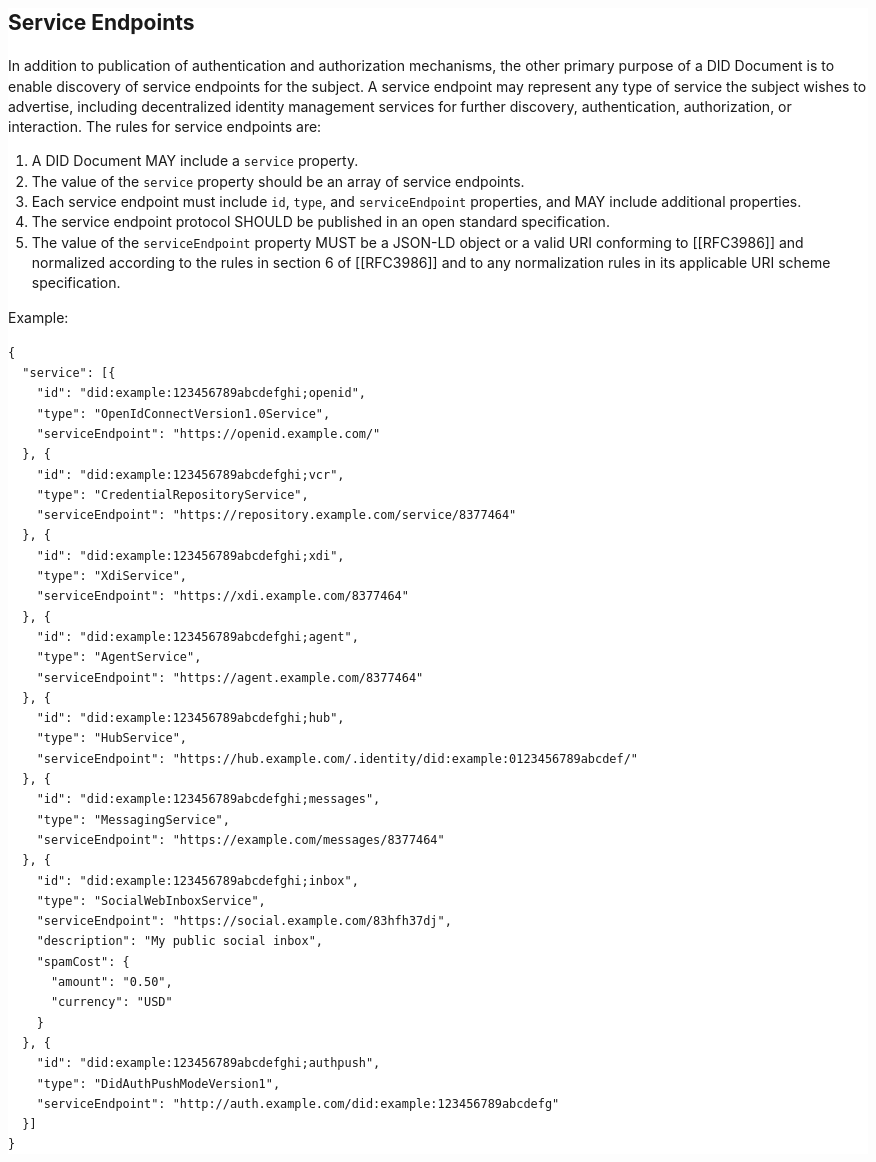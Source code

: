 ##  Service Endpoints

In addition to publication of authentication and authorization mechanisms, the
other primary purpose of a DID Document is to enable discovery of service
endpoints for the subject. A service endpoint may represent any type of
service the subject wishes to advertise, including decentralized identity
management services for further discovery, authentication, authorization, or
interaction. The rules for service endpoints are:

  1. A DID Document MAY include a `service` property. 
  2. The value of the `service` property should be an array of service endpoints. 
  3. Each service endpoint must include `id`, `type`, and `serviceEndpoint` properties, and MAY include additional properties. 
  4. The service endpoint protocol SHOULD be published in an open standard specification. 
  5. The value of the `serviceEndpoint` property MUST be a JSON-LD object or a valid URI conforming to [[RFC3986]] and normalized according to the rules in section 6 of [[RFC3986]] and to any normalization rules in its applicable URI scheme specification. 

Example:

    
    
    {
      "service": [{
        "id": "did:example:123456789abcdefghi;openid",
        "type": "OpenIdConnectVersion1.0Service",
        "serviceEndpoint": "https://openid.example.com/"
      }, {
        "id": "did:example:123456789abcdefghi;vcr",
        "type": "CredentialRepositoryService",
        "serviceEndpoint": "https://repository.example.com/service/8377464"
      }, {
        "id": "did:example:123456789abcdefghi;xdi",
        "type": "XdiService",
        "serviceEndpoint": "https://xdi.example.com/8377464"
      }, {
        "id": "did:example:123456789abcdefghi;agent",
        "type": "AgentService",
        "serviceEndpoint": "https://agent.example.com/8377464"
      }, {
        "id": "did:example:123456789abcdefghi;hub",
        "type": "HubService",
        "serviceEndpoint": "https://hub.example.com/.identity/did:example:0123456789abcdef/"
      }, {
        "id": "did:example:123456789abcdefghi;messages",
        "type": "MessagingService",
        "serviceEndpoint": "https://example.com/messages/8377464"
      }, {
        "id": "did:example:123456789abcdefghi;inbox",
        "type": "SocialWebInboxService",
        "serviceEndpoint": "https://social.example.com/83hfh37dj",
        "description": "My public social inbox",
        "spamCost": {
          "amount": "0.50",
          "currency": "USD"
        }
      }, {
        "id": "did:example:123456789abcdefghi;authpush",
        "type": "DidAuthPushModeVersion1",
        "serviceEndpoint": "http://auth.example.com/did:example:123456789abcdefg"
      }]
    }
    